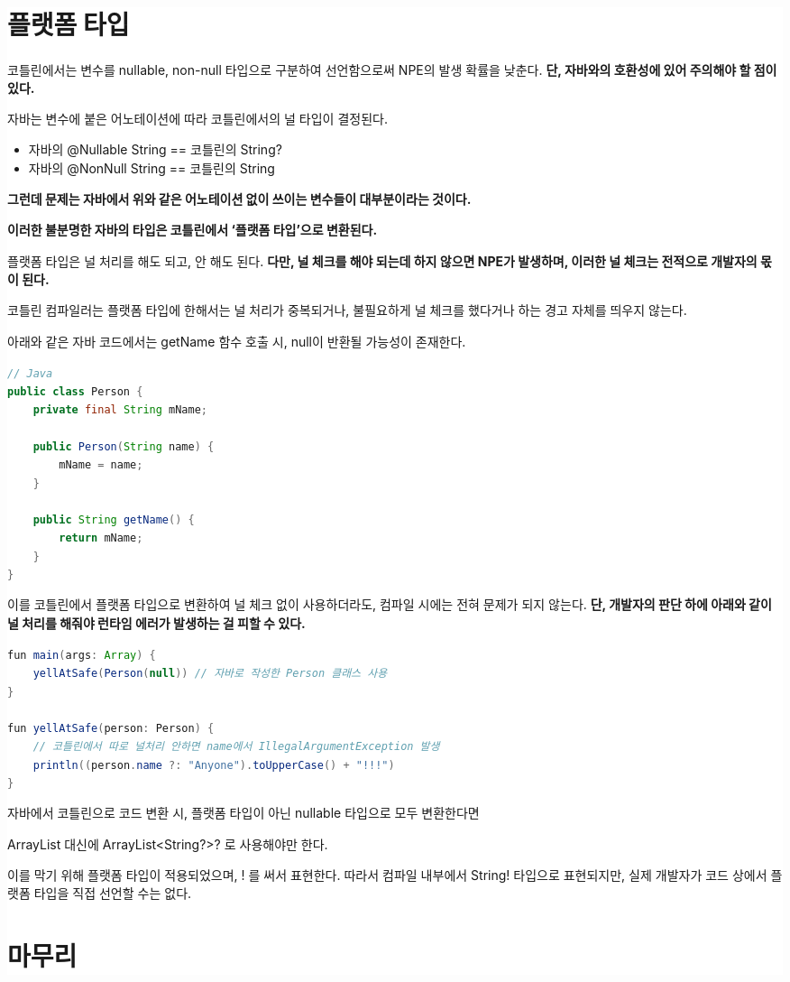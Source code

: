 # 플랫폼 타입

코틀린에서는 변수를 nullable, non-null 타입으로 구분하여 선언함으로써 NPE의 발생 확률을 낮춘다. **단, 자바와의 호환성에 있어 주의해야 할 점이 있다.** 

자바는 변수에 붙은 어노테이션에 따라 코틀린에서의 널 타입이 결정된다. 

- 자바의 @Nullable String == 코틀린의 String?
- 자바의 @NonNull String == 코틀린의 String

**그런데 문제는 자바에서 위와 같은 어노테이션 없이 쓰이는 변수들이 대부분이라는 것이다.** 

**이러한 불분명한 자바의 타입은 코틀린에서 ‘플랫폼 타입’으로 변환된다.** 

플랫폼 타입은 널 처리를 해도 되고, 안 해도 된다. **다만, 널 체크를 해야 되는데 하지 않으면 NPE가 발생하며, 이러한 널 체크는 전적으로 개발자의 몫이 된다.** 

코틀린 컴파일러는 플랫폼 타입에 한해서는 널 처리가 중복되거나, 불필요하게 널 체크를 했다거나 하는 경고 자체를 띄우지 않는다. 

아래와 같은 자바 코드에서는 getName 함수 호출 시, null이 반환될 가능성이 존재한다. 

```java
// Java 
public class Person {
    private final String mName;

    public Person(String name) {
        mName = name;
    }

    public String getName() {
        return mName;
    }
}
```

이를 코틀린에서 플랫폼 타입으로 변환하여 널 체크 없이 사용하더라도, 컴파일 시에는 전혀 문제가 되지 않는다. **단, 개발자의 판단 하에 아래와 같이 널 처리를 해줘야 런타임 에러가 발생하는 걸 피할 수 있다.** 

```java
fun main(args: Array) {
    yellAtSafe(Person(null)) // 자바로 작성한 Person 클래스 사용 
}

fun yellAtSafe(person: Person) {
    // 코틀린에서 따로 널처리 안하면 name에서 IllegalArgumentException 발생 
    println((person.name ?: "Anyone").toUpperCase() + "!!!")
}
```

자바에서 코틀린으로 코드 변환 시, 플랫폼 타입이 아닌 nullable 타입으로 모두 변환한다면

ArrayList<String> 대신에 ArrayList<String?>? 로 사용해야만 한다. 

이를 막기 위해 플랫폼 타입이 적용되었으며, ! 를 써서 표현한다. 따라서 컴파일 내부에서 String! 타입으로 표현되지만, 실제 개발자가 코드 상에서 플랫폼 타입을 직접 선언할 수는 없다.

# 마무리
